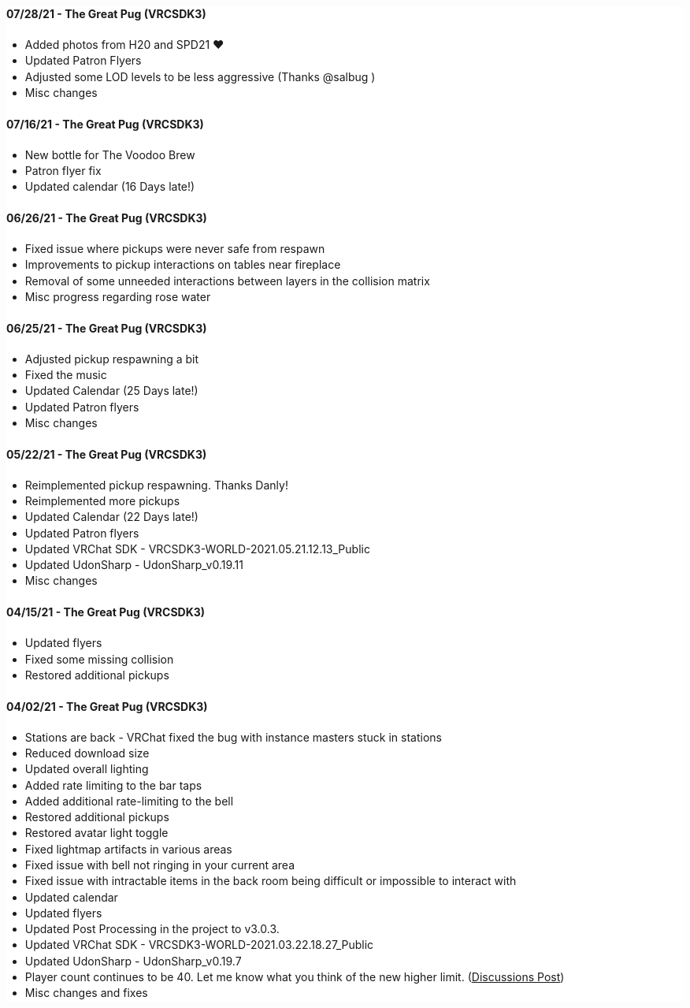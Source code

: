 #### 07/28/21 - The Great Pug (VRCSDK3)
* Added photos from H20 and SPD21 :heart:
* Updated Patron Flyers
* Adjusted some LOD levels to be less aggressive (Thanks @salbug )
* Misc changes

#### 07/16/21 - The Great Pug (VRCSDK3)
* New bottle for The Voodoo Brew
* Patron flyer fix
* Updated calendar (16 Days late!)

#### 06/26/21 - The Great Pug (VRCSDK3)
* Fixed issue where pickups were never safe from respawn
* Improvements to pickup interactions on tables near fireplace
* Removal of some unneeded interactions between layers in the collision matrix
* Misc progress regarding rose water

#### 06/25/21 - The Great Pug (VRCSDK3)
* Adjusted pickup respawning a bit
* Fixed the music
* Updated Calendar (25 Days late!)
* Updated Patron flyers
* Misc changes

#### 05/22/21 - The Great Pug (VRCSDK3)
* Reimplemented pickup respawning. Thanks Danly!
* Reimplemented more pickups
* Updated Calendar (22 Days late!)
* Updated Patron flyers
* Updated VRChat SDK - VRCSDK3-WORLD-2021.05.21.12.13_Public
* Updated UdonSharp - UdonSharp_v0.19.11
* Misc changes

#### 04/15/21 - The Great Pug (VRCSDK3)
* Updated flyers
* Fixed some missing collision
* Restored additional pickups

#### 04/02/21 - The Great Pug (VRCSDK3)
* Stations are back - VRChat fixed the bug with instance masters stuck in stations
* Reduced download size
* Updated overall lighting
* Added rate limiting to the bar taps
* Added additional rate-limiting to the bell
* Restored additional pickups
* Restored avatar light toggle
* Fixed lightmap artifacts in various areas
* Fixed issue with bell not ringing in your current area
* Fixed issue with intractable items in the back room being difficult or impossible to interact with
* Updated calendar
* Updated flyers
* Updated Post Processing in the project to v3.0.3.
* Updated VRChat SDK - VRCSDK3-WORLD-2021.03.22.18.27_Public
* Updated UdonSharp - UdonSharp_v0.19.7
* Player count continues to be 40. Let me know what you think of the new higher limit. ([Discussions Post](https://github.com/owlboy/greatpug-public/discussions/43))
* Misc changes and fixes
